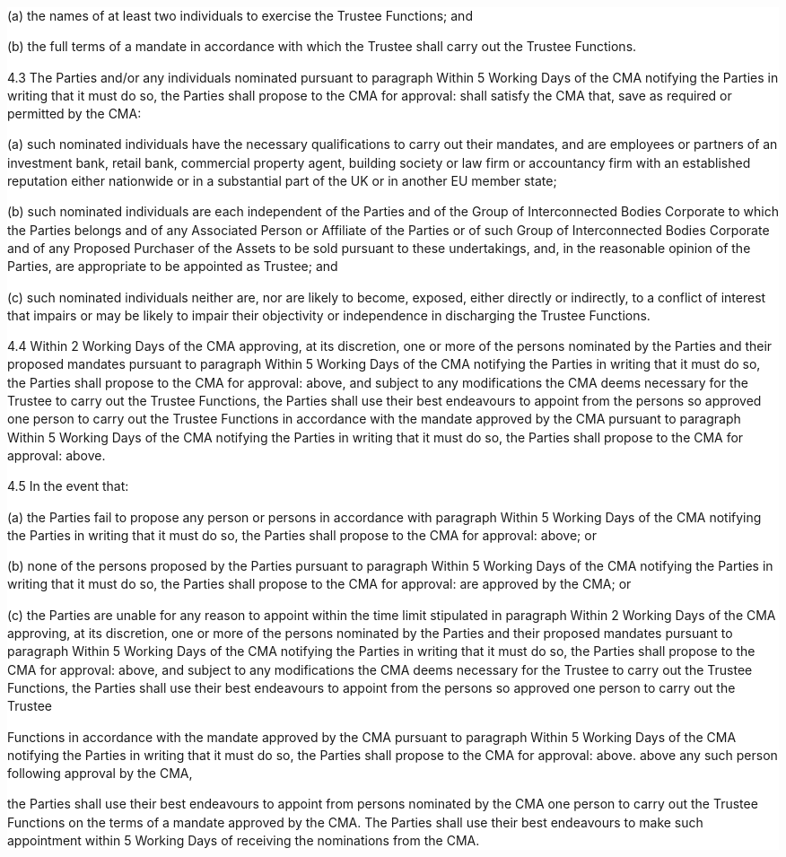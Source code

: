 (a) the names of at least two individuals to exercise the Trustee Functions; and

(b) the full terms of a mandate in accordance with which the Trustee shall carry out the Trustee Functions.

4.3 The Parties and/or any individuals nominated pursuant to paragraph Within 5 Working Days of the CMA notifying the Parties in writing that it must do so, the Parties shall propose to the CMA for approval: shall satisfy the CMA that, save as required or permitted by the CMA:

(a) such nominated individuals have the necessary qualifications to carry out their mandates, and are employees or partners of an investment bank, retail bank, commercial property agent, building society or law firm or accountancy firm with an established reputation either nationwide or in a substantial part of the UK or in another EU member state;

(b) such nominated individuals are each independent of the Parties and of the Group of Interconnected Bodies Corporate to which the Parties belongs and of any Associated Person or Affiliate of the Parties or of such Group of Interconnected Bodies Corporate and of any Proposed Purchaser of the Assets to be sold pursuant to these undertakings, and, in the reasonable opinion of the Parties, are appropriate to be appointed as Trustee; and

(c) such nominated individuals neither are, nor are likely to become, exposed, either directly or indirectly, to a conflict of interest that impairs or may be likely to impair their objectivity or independence in discharging the Trustee Functions.

4.4 Within 2 Working Days of the CMA approving, at its discretion, one or more of the persons nominated by the Parties and their proposed mandates pursuant to paragraph Within 5 Working Days of the CMA notifying the Parties in writing that it must do so, the Parties shall propose to the CMA for approval: above, and subject to any modifications the CMA deems necessary for the Trustee to carry out the Trustee Functions, the Parties shall use their best endeavours to appoint from the persons so approved one person to carry out the Trustee Functions in accordance with the mandate approved by the CMA pursuant to paragraph Within 5 Working Days of the CMA notifying the Parties in writing that it must do so, the Parties shall propose to the CMA for approval: above.

4.5 In the event that:

(a) the Parties fail to propose any person or persons in accordance with paragraph Within 5 Working Days of the CMA notifying the Parties in writing that it must do so, the Parties shall propose to the CMA for approval: above; or

(b) none of the persons proposed by the Parties pursuant to paragraph Within 5 Working Days of the CMA notifying the Parties in writing that it must do so, the Parties shall propose to the CMA for approval: are approved by the CMA; or

(c) the Parties are unable for any reason to appoint within the time limit stipulated in paragraph Within 2 Working Days of the CMA approving, at its discretion, one or more of the persons nominated by the Parties and their proposed mandates pursuant to paragraph Within 5 Working Days of the CMA notifying the Parties in writing that it must do so, the Parties shall propose to the CMA for approval: above, and subject to any modifications the CMA deems necessary for the Trustee to carry out the Trustee Functions, the Parties shall use their best endeavours to appoint from the persons so approved one person to carry out the Trustee

Functions in accordance with the mandate approved by the CMA pursuant to paragraph Within 5 Working Days of the CMA notifying the Parties in writing that it must do so, the Parties shall propose to the CMA for approval: above. above any such person following approval by the CMA,

the Parties shall use their best endeavours to appoint from persons nominated by the CMA one person to carry out the Trustee Functions on the terms of a mandate approved by the CMA. The Parties shall use their best endeavours to make such appointment within 5 Working Days of receiving the nominations from the CMA.

